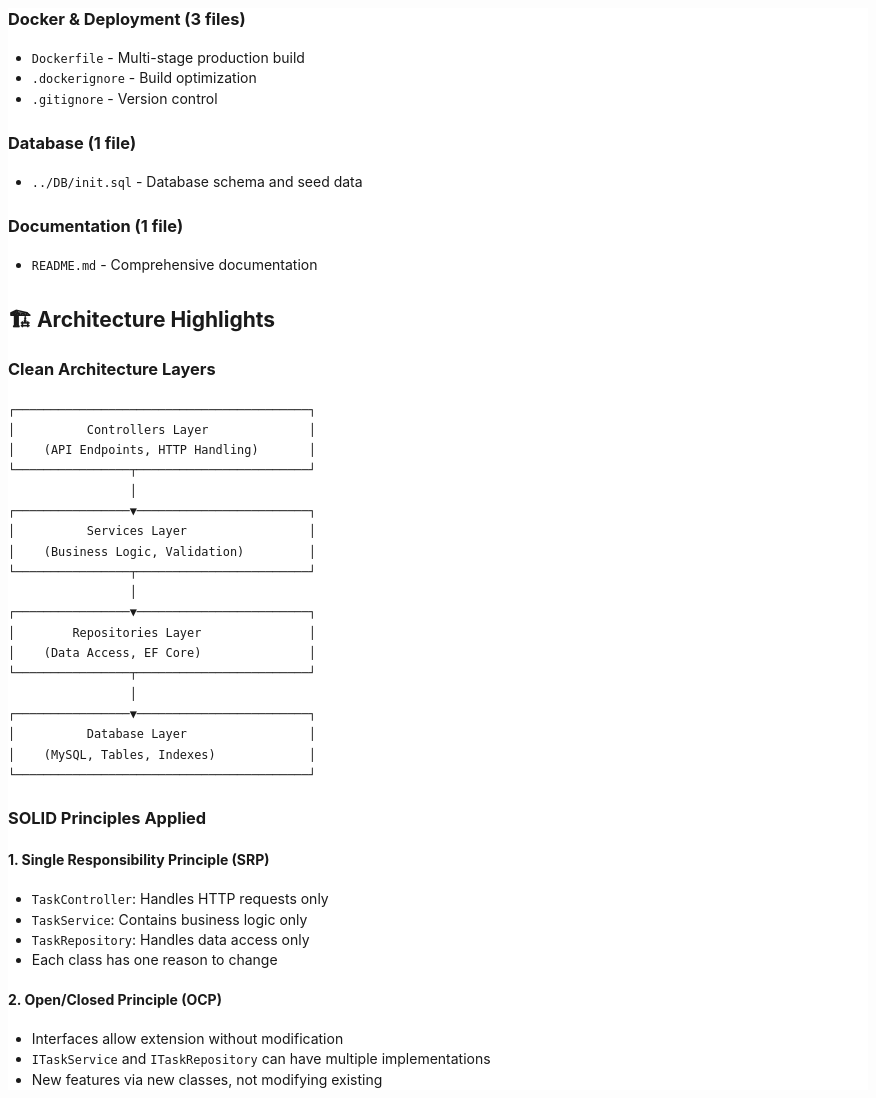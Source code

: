 ### Docker & Deployment (3 files)

- `Dockerfile` - Multi-stage production build
- `.dockerignore` - Build optimization
- `.gitignore` - Version control

### Database (1 file)

- `../DB/init.sql` - Database schema and seed data

### Documentation (1 file)

- `README.md` - Comprehensive documentation

## 🏗️ Architecture Highlights

### Clean Architecture Layers

```
┌─────────────────────────────────────────┐
│          Controllers Layer              │
│    (API Endpoints, HTTP Handling)       │
└────────────────┬────────────────────────┘
                 │
┌────────────────▼────────────────────────┐
│          Services Layer                 │
│    (Business Logic, Validation)         │
└────────────────┬────────────────────────┘
                 │
┌────────────────▼────────────────────────┐
│        Repositories Layer               │
│    (Data Access, EF Core)               │
└────────────────┬────────────────────────┘
                 │
┌────────────────▼────────────────────────┐
│          Database Layer                 │
│    (MySQL, Tables, Indexes)             │
└─────────────────────────────────────────┘
```

### SOLID Principles Applied

#### 1. **Single Responsibility Principle (SRP)**

- `TaskController`: Handles HTTP requests only
- `TaskService`: Contains business logic only
- `TaskRepository`: Handles data access only
- Each class has one reason to change

#### 2. **Open/Closed Principle (OCP)**

- Interfaces allow extension without modification
- `ITaskService` and `ITaskRepository` can have multiple implementations
- New features via new classes, not modifying existing
